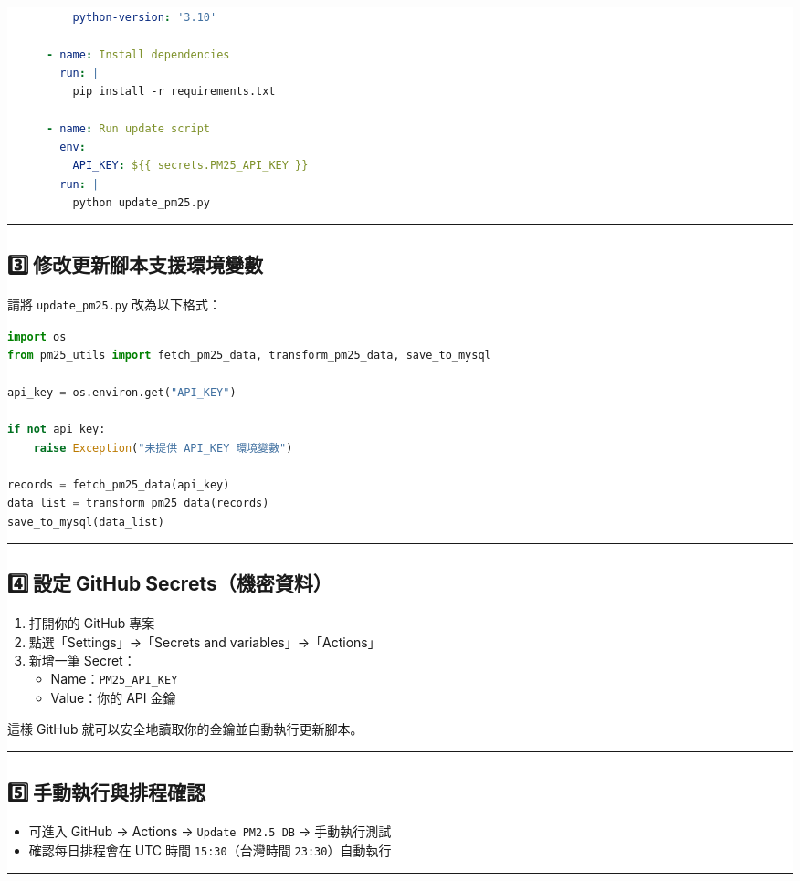```yaml
          python-version: '3.10'

      - name: Install dependencies
        run: |
          pip install -r requirements.txt

      - name: Run update script
        env:
          API_KEY: ${{ secrets.PM25_API_KEY }}
        run: |
          python update_pm25.py
```

---

## 3️⃣ 修改更新腳本支援環境變數

請將 `update_pm25.py` 改為以下格式：

```python
import os
from pm25_utils import fetch_pm25_data, transform_pm25_data, save_to_mysql

api_key = os.environ.get("API_KEY")

if not api_key:
    raise Exception("未提供 API_KEY 環境變數")

records = fetch_pm25_data(api_key)
data_list = transform_pm25_data(records)
save_to_mysql(data_list)
```

---

## 4️⃣ 設定 GitHub Secrets（機密資料）

1. 打開你的 GitHub 專案
2. 點選「Settings」→「Secrets and variables」→「Actions」
3. 新增一筆 Secret：
   - Name：`PM25_API_KEY`
   - Value：你的 API 金鑰

這樣 GitHub 就可以安全地讀取你的金鑰並自動執行更新腳本。

---

## 5️⃣ 手動執行與排程確認

- 可進入 GitHub → Actions → `Update PM2.5 DB` → 手動執行測試
- 確認每日排程會在 UTC 時間 `15:30`（台灣時間 `23:30`）自動執行

---